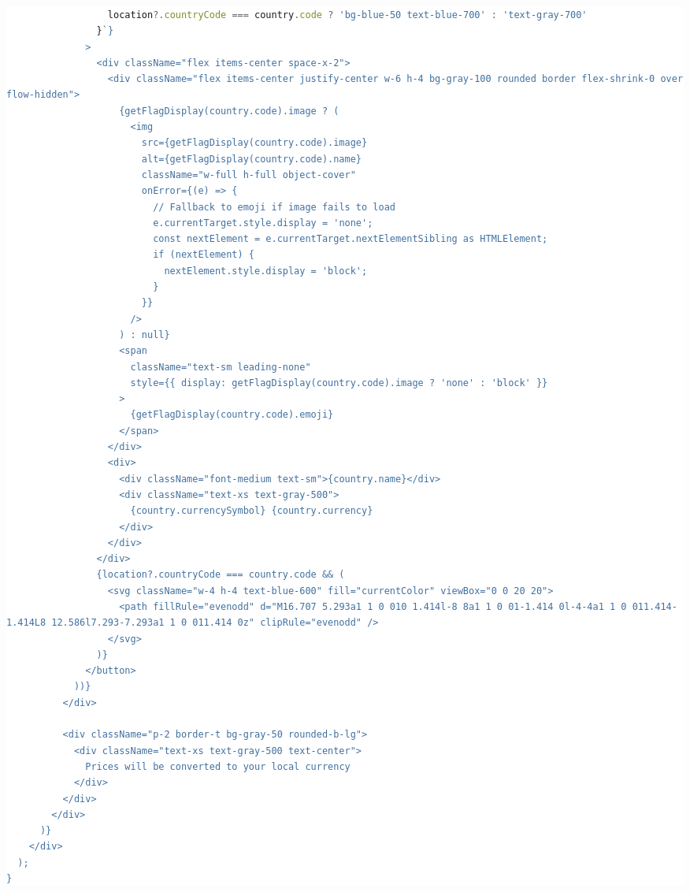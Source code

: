 ```typescript
                  location?.countryCode === country.code ? 'bg-blue-50 text-blue-700' : 'text-gray-700'
                }`}
              >
                <div className="flex items-center space-x-2">
                  <div className="flex items-center justify-center w-6 h-4 bg-gray-100 rounded border flex-shrink-0 overflow-hidden">
                    {getFlagDisplay(country.code).image ? (
                      <img 
                        src={getFlagDisplay(country.code).image} 
                        alt={getFlagDisplay(country.code).name}
                        className="w-full h-full object-cover"
                        onError={(e) => {
                          // Fallback to emoji if image fails to load
                          e.currentTarget.style.display = 'none';
                          const nextElement = e.currentTarget.nextElementSibling as HTMLElement;
                          if (nextElement) {
                            nextElement.style.display = 'block';
                          }
                        }}
                      />
                    ) : null}
                    <span 
                      className="text-sm leading-none"
                      style={{ display: getFlagDisplay(country.code).image ? 'none' : 'block' }}
                    >
                      {getFlagDisplay(country.code).emoji}
                    </span>
                  </div>
                  <div>
                    <div className="font-medium text-sm">{country.name}</div>
                    <div className="text-xs text-gray-500">
                      {country.currencySymbol} {country.currency}
                    </div>
                  </div>
                </div>
                {location?.countryCode === country.code && (
                  <svg className="w-4 h-4 text-blue-600" fill="currentColor" viewBox="0 0 20 20">
                    <path fillRule="evenodd" d="M16.707 5.293a1 1 0 010 1.414l-8 8a1 1 0 01-1.414 0l-4-4a1 1 0 011.414-1.414L8 12.586l7.293-7.293a1 1 0 011.414 0z" clipRule="evenodd" />
                  </svg>
                )}
              </button>
            ))}
          </div>
          
          <div className="p-2 border-t bg-gray-50 rounded-b-lg">
            <div className="text-xs text-gray-500 text-center">
              Prices will be converted to your local currency
            </div>
          </div>
        </div>
      )}
    </div>
  );
}
```
